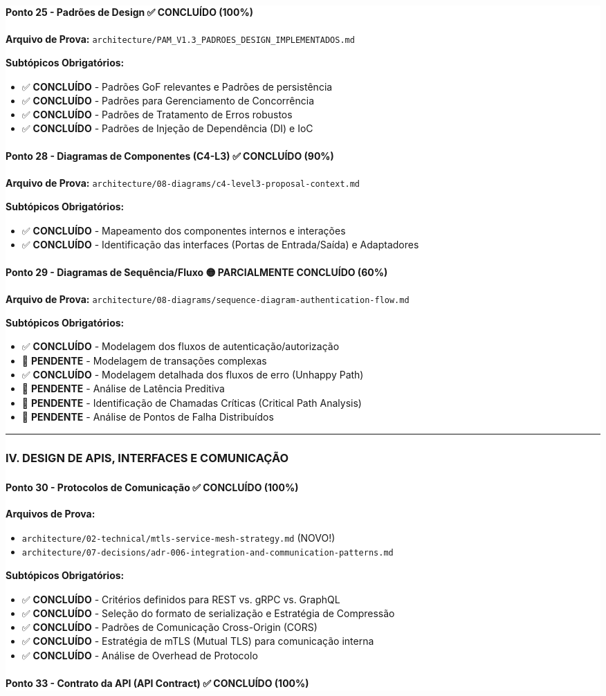 #### **Ponto 25 - Padrões de Design** ✅ CONCLUÍDO (100%)

**Arquivo de Prova:** `architecture/PAM_V1.3_PADROES_DESIGN_IMPLEMENTADOS.md`

**Subtópicos Obrigatórios:**

- ✅ **CONCLUÍDO** - Padrões GoF relevantes e Padrões de persistência
- ✅ **CONCLUÍDO** - Padrões para Gerenciamento de Concorrência
- ✅ **CONCLUÍDO** - Padrões de Tratamento de Erros robustos
- ✅ **CONCLUÍDO** - Padrões de Injeção de Dependência (DI) e IoC

#### **Ponto 28 - Diagramas de Componentes (C4-L3)** ✅ CONCLUÍDO (90%)

**Arquivo de Prova:** `architecture/08-diagrams/c4-level3-proposal-context.md`

**Subtópicos Obrigatórios:**

- ✅ **CONCLUÍDO** - Mapeamento dos componentes internos e interações
- ✅ **CONCLUÍDO** - Identificação das interfaces (Portas de Entrada/Saída) e Adaptadores

#### **Ponto 29 - Diagramas de Sequência/Fluxo** 🟡 PARCIALMENTE CONCLUÍDO (60%)

**Arquivo de Prova:** `architecture/08-diagrams/sequence-diagram-authentication-flow.md`

**Subtópicos Obrigatórios:**

- ✅ **CONCLUÍDO** - Modelagem dos fluxos de autenticação/autorização
- 🔴 **PENDENTE** - Modelagem de transações complexas
- ✅ **CONCLUÍDO** - Modelagem detalhada dos fluxos de erro (Unhappy Path)
- 🔴 **PENDENTE** - Análise de Latência Preditiva
- 🔴 **PENDENTE** - Identificação de Chamadas Críticas (Critical Path Analysis)
- 🔴 **PENDENTE** - Análise de Pontos de Falha Distribuídos

---

### **IV. DESIGN DE APIS, INTERFACES E COMUNICAÇÃO**

#### **Ponto 30 - Protocolos de Comunicação** ✅ CONCLUÍDO (100%)

**Arquivos de Prova:**

- `architecture/02-technical/mtls-service-mesh-strategy.md` (NOVO!)
- `architecture/07-decisions/adr-006-integration-and-communication-patterns.md`

**Subtópicos Obrigatórios:**

- ✅ **CONCLUÍDO** - Critérios definidos para REST vs. gRPC vs. GraphQL
- ✅ **CONCLUÍDO** - Seleção do formato de serialização e Estratégia de Compressão
- ✅ **CONCLUÍDO** - Padrões de Comunicação Cross-Origin (CORS)
- ✅ **CONCLUÍDO** - Estratégia de mTLS (Mutual TLS) para comunicação interna
- ✅ **CONCLUÍDO** - Análise de Overhead de Protocolo

#### **Ponto 33 - Contrato da API (API Contract)** ✅ CONCLUÍDO (100%)
